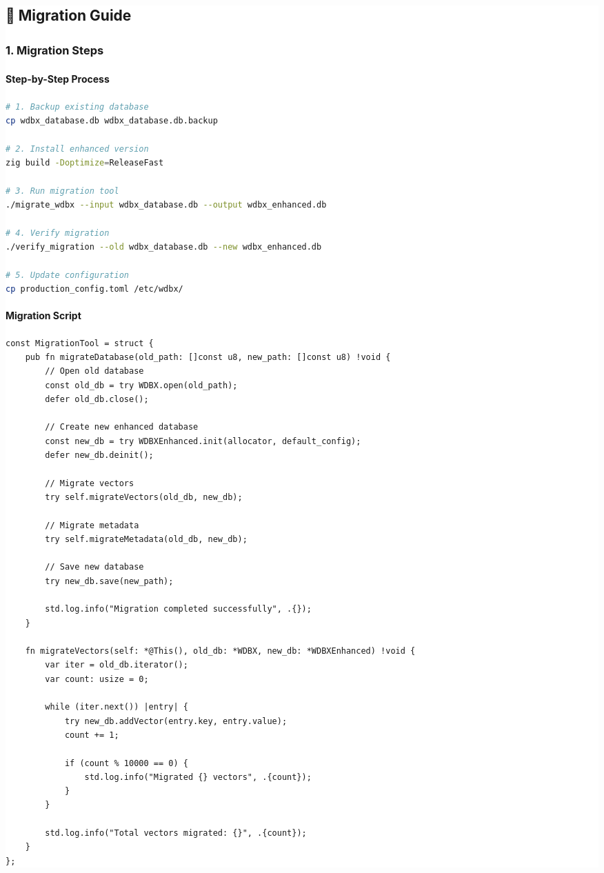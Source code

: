 
## 🔄 **Migration Guide**

### **1. Migration Steps**

#### **Step-by-Step Process**
```bash
# 1. Backup existing database
cp wdbx_database.db wdbx_database.db.backup

# 2. Install enhanced version
zig build -Doptimize=ReleaseFast

# 3. Run migration tool
./migrate_wdbx --input wdbx_database.db --output wdbx_enhanced.db

# 4. Verify migration
./verify_migration --old wdbx_database.db --new wdbx_enhanced.db

# 5. Update configuration
cp production_config.toml /etc/wdbx/
```

#### **Migration Script**
```zig
const MigrationTool = struct {
    pub fn migrateDatabase(old_path: []const u8, new_path: []const u8) !void {
        // Open old database
        const old_db = try WDBX.open(old_path);
        defer old_db.close();
        
        // Create new enhanced database
        const new_db = try WDBXEnhanced.init(allocator, default_config);
        defer new_db.deinit();
        
        // Migrate vectors
        try self.migrateVectors(old_db, new_db);
        
        // Migrate metadata
        try self.migrateMetadata(old_db, new_db);
        
        // Save new database
        try new_db.save(new_path);
        
        std.log.info("Migration completed successfully", .{});
    }
    
    fn migrateVectors(self: *@This(), old_db: *WDBX, new_db: *WDBXEnhanced) !void {
        var iter = old_db.iterator();
        var count: usize = 0;
        
        while (iter.next()) |entry| {
            try new_db.addVector(entry.key, entry.value);
            count += 1;
            
            if (count % 10000 == 0) {
                std.log.info("Migrated {} vectors", .{count});
            }
        }
        
        std.log.info("Total vectors migrated: {}", .{count});
    }
};
```
